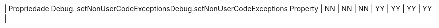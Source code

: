 | [<span data-ttu-id="f95d7-657">Propriedade Debug. setNonUserCodeExceptions</span><span class="sxs-lookup"><span data-stu-id="f95d7-657">Debug.setNonUserCodeExceptions Property</span></span>](/scripting/javascript/reference/debug-setnonusercodeexceptions-property) | <span data-ttu-id="f95d7-658">N</span><span class="sxs-lookup"><span data-stu-id="f95d7-658">N</span></span> | <span data-ttu-id="f95d7-659">N</span><span class="sxs-lookup"><span data-stu-id="f95d7-659">N</span></span> | <span data-ttu-id="f95d7-660">N</span><span class="sxs-lookup"><span data-stu-id="f95d7-660">N</span></span> | <span data-ttu-id="f95d7-661">Y</span><span class="sxs-lookup"><span data-stu-id="f95d7-661">Y</span></span> | <span data-ttu-id="f95d7-662">Y</span><span class="sxs-lookup"><span data-stu-id="f95d7-662">Y</span></span> | <span data-ttu-id="f95d7-663">Y</span><span class="sxs-lookup"><span data-stu-id="f95d7-663">Y</span></span> | <span data-ttu-id="f95d7-664">Y</span><span class="sxs-lookup"><span data-stu-id="f95d7-664">Y</span></span> |  
